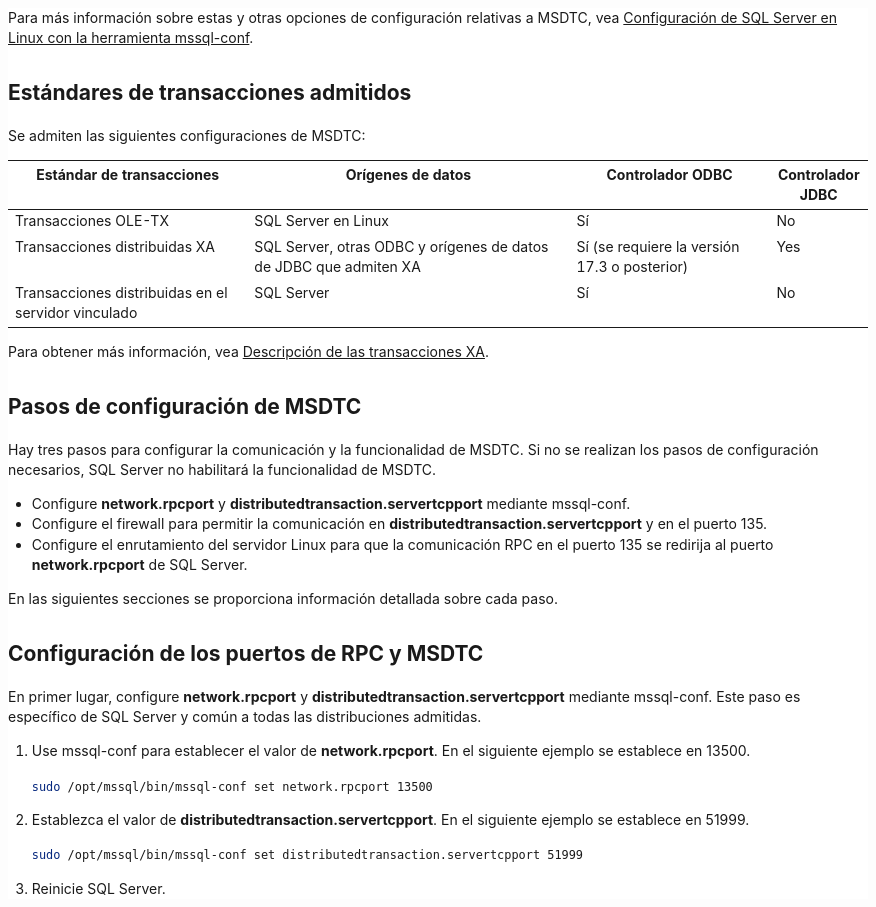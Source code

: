 Para más información sobre estas y otras opciones de configuración relativas a MSDTC, vea [Configuración de SQL Server en Linux con la herramienta mssql-conf](sql-server-linux-configure-mssql-conf.md).

## <a name="supported-transaction-standards"></a>Estándares de transacciones admitidos

Se admiten las siguientes configuraciones de MSDTC:

| Estándar de transacciones | Orígenes de datos | Controlador ODBC | Controlador JDBC|
|---|---|---|---|
| Transacciones OLE-TX | SQL Server en Linux | Sí | No|
| Transacciones distribuidas XA | SQL Server, otras ODBC y orígenes de datos de JDBC que admiten XA | Sí (se requiere la versión 17.3 o posterior) | Yes |
| Transacciones distribuidas en el servidor vinculado | SQL Server | Sí | No

Para obtener más información, vea [Descripción de las transacciones XA](../connect/jdbc/understanding-xa-transactions.md#configuration-instructions).

## <a name="msdtc-configuration-steps"></a>Pasos de configuración de MSDTC

Hay tres pasos para configurar la comunicación y la funcionalidad de MSDTC. Si no se realizan los pasos de configuración necesarios, SQL Server no habilitará la funcionalidad de MSDTC.

- Configure **network.rpcport** y **distributedtransaction.servertcpport** mediante mssql-conf.
- Configure el firewall para permitir la comunicación en **distributedtransaction.servertcpport** y en el puerto 135.
- Configure el enrutamiento del servidor Linux para que la comunicación RPC en el puerto 135 se redirija al puerto **network.rpcport** de SQL Server.

En las siguientes secciones se proporciona información detallada sobre cada paso.

## <a name="configure-rpc-and-msdtc-ports"></a>Configuración de los puertos de RPC y MSDTC

En primer lugar, configure **network.rpcport** y **distributedtransaction.servertcpport** mediante mssql-conf. Este paso es específico de SQL Server y común a todas las distribuciones admitidas.

1. Use mssql-conf para establecer el valor de **network.rpcport**. En el siguiente ejemplo se establece en 13500.

   ```bash
   sudo /opt/mssql/bin/mssql-conf set network.rpcport 13500
   ```

2. Establezca el valor de **distributedtransaction.servertcpport**. En el siguiente ejemplo se establece en 51999.

   ```bash
   sudo /opt/mssql/bin/mssql-conf set distributedtransaction.servertcpport 51999
   ```

3. Reinicie SQL Server.
